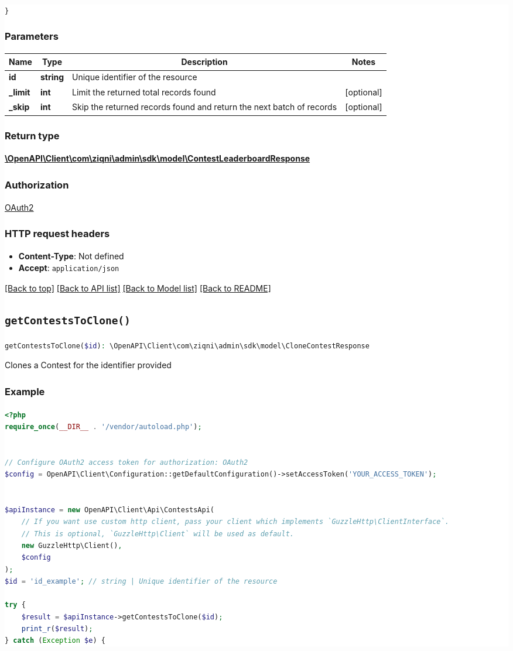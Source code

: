 ```php
}
```

### Parameters

| Name | Type | Description  | Notes |
| ------------- | ------------- | ------------- | ------------- |
| **id** | **string**| Unique identifier of the resource | |
| **_limit** | **int**| Limit the returned total records found | [optional] |
| **_skip** | **int**| Skip the returned records found and return the next batch of records | [optional] |

### Return type

[**\OpenAPI\Client\com\ziqni\admin\sdk\model\ContestLeaderboardResponse**](../Model/ContestLeaderboardResponse.md)

### Authorization

[OAuth2](../../README.md#OAuth2)

### HTTP request headers

- **Content-Type**: Not defined
- **Accept**: `application/json`

[[Back to top]](#) [[Back to API list]](../../README.md#endpoints)
[[Back to Model list]](../../README.md#models)
[[Back to README]](../../README.md)

## `getContestsToClone()`

```php
getContestsToClone($id): \OpenAPI\Client\com\ziqni\admin\sdk\model\CloneContestResponse
```



Clones a Contest for the identifier provided

### Example

```php
<?php
require_once(__DIR__ . '/vendor/autoload.php');


// Configure OAuth2 access token for authorization: OAuth2
$config = OpenAPI\Client\Configuration::getDefaultConfiguration()->setAccessToken('YOUR_ACCESS_TOKEN');


$apiInstance = new OpenAPI\Client\Api\ContestsApi(
    // If you want use custom http client, pass your client which implements `GuzzleHttp\ClientInterface`.
    // This is optional, `GuzzleHttp\Client` will be used as default.
    new GuzzleHttp\Client(),
    $config
);
$id = 'id_example'; // string | Unique identifier of the resource

try {
    $result = $apiInstance->getContestsToClone($id);
    print_r($result);
} catch (Exception $e) {
```